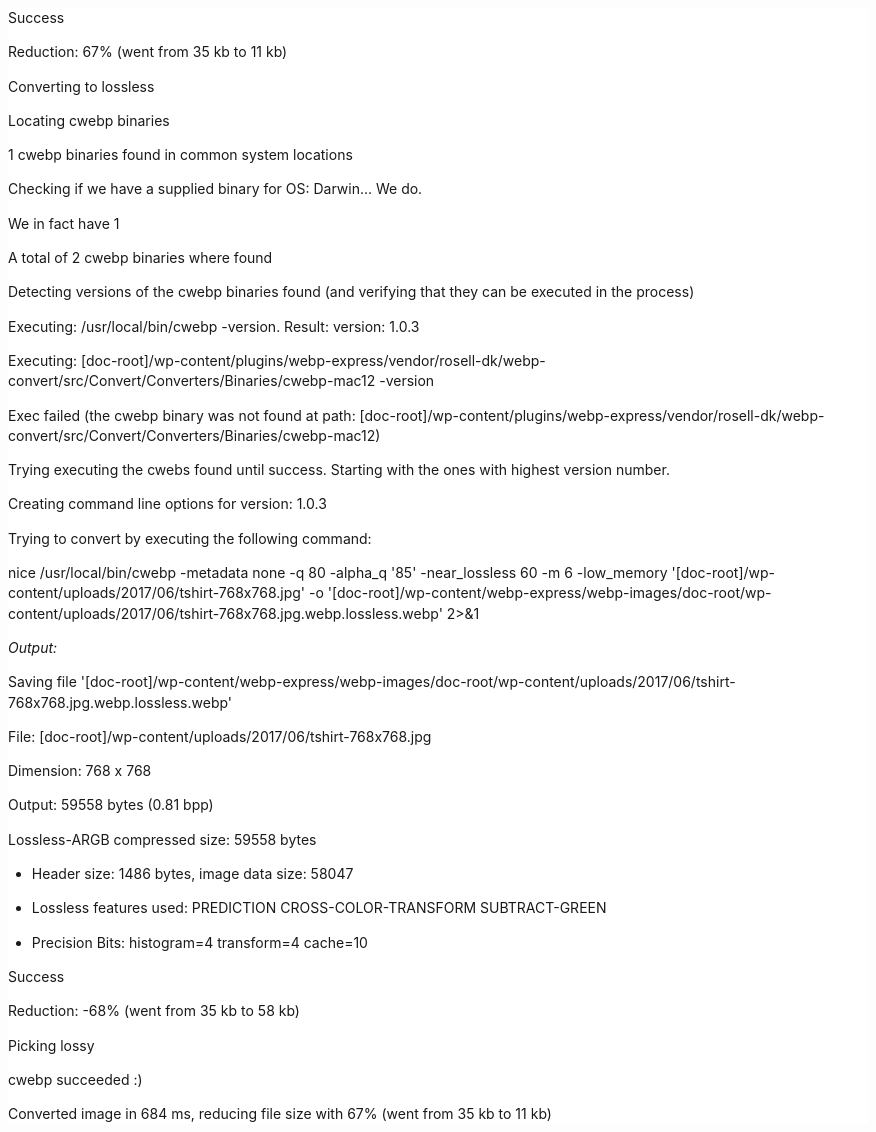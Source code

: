 Success

Reduction: 67% (went from 35 kb to 11 kb)


Converting to lossless

Locating cwebp binaries

1 cwebp binaries found in common system locations

Checking if we have a supplied binary for OS: Darwin... We do.

We in fact have 1

A total of 2 cwebp binaries where found

Detecting versions of the cwebp binaries found (and verifying that they can be executed in the process)

Executing: /usr/local/bin/cwebp -version. Result: version: 1.0.3

Executing: [doc-root]/wp-content/plugins/webp-express/vendor/rosell-dk/webp-convert/src/Convert/Converters/Binaries/cwebp-mac12 -version

Exec failed (the cwebp binary was not found at path: [doc-root]/wp-content/plugins/webp-express/vendor/rosell-dk/webp-convert/src/Convert/Converters/Binaries/cwebp-mac12)

Trying executing the cwebs found until success. Starting with the ones with highest version number.

Creating command line options for version: 1.0.3

Trying to convert by executing the following command:

nice /usr/local/bin/cwebp -metadata none -q 80 -alpha_q '85' -near_lossless 60 -m 6 -low_memory '[doc-root]/wp-content/uploads/2017/06/tshirt-768x768.jpg' -o '[doc-root]/wp-content/webp-express/webp-images/doc-root/wp-content/uploads/2017/06/tshirt-768x768.jpg.webp.lossless.webp' 2>&1


*Output:* 

Saving file '[doc-root]/wp-content/webp-express/webp-images/doc-root/wp-content/uploads/2017/06/tshirt-768x768.jpg.webp.lossless.webp'

File:      [doc-root]/wp-content/uploads/2017/06/tshirt-768x768.jpg

Dimension: 768 x 768

Output:    59558 bytes (0.81 bpp)

Lossless-ARGB compressed size: 59558 bytes

  * Header size: 1486 bytes, image data size: 58047

  * Lossless features used: PREDICTION CROSS-COLOR-TRANSFORM SUBTRACT-GREEN

  * Precision Bits: histogram=4 transform=4 cache=10


Success

Reduction: -68% (went from 35 kb to 58 kb)


Picking lossy

cwebp succeeded :)


Converted image in 684 ms, reducing file size with 67% (went from 35 kb to 11 kb)

